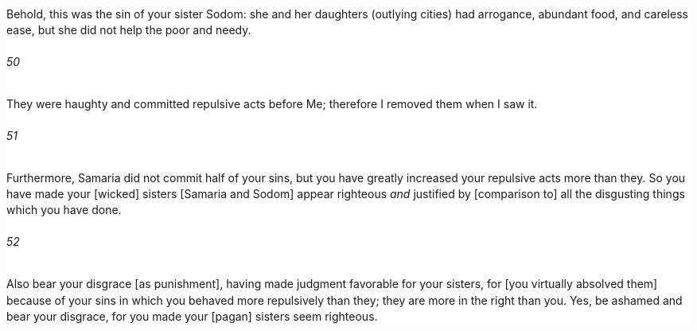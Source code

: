 

Behold, this was the sin of your sister Sodom: she and her daughters (outlying cities) had arrogance, abundant food, and careless ease, but she did not help the poor and needy. 















###### 50 







They were haughty and committed repulsive acts before Me; therefore I removed them when I saw it. 















###### 51 







Furthermore, Samaria did not commit half of your sins, but you have greatly increased your repulsive acts more than they. So you have made your [wicked] sisters [Samaria and Sodom] appear righteous _and_ justified by [comparison to] all the disgusting things which you have done. 















###### 52 







Also bear your disgrace [as punishment], having made judgment favorable for your sisters, for [you virtually absolved them] because of your sins in which you behaved more repulsively than they; they are more in the right than you. Yes, be ashamed and bear your disgrace, for you made your [pagan] sisters seem righteous. 
